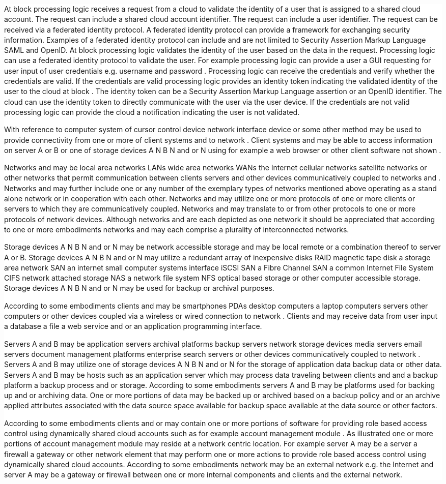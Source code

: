 At block processing logic receives a request from a cloud to validate the identity of a user that is assigned to a shared cloud account. The request can include a shared cloud account identifier. The request can include a user identifier. The request can be received via a federated identity protocol. A federated identity protocol can provide a framework for exchanging security information. Examples of a federated identity protocol can include and are not limited to Security Assertion Markup Language SAML and OpenID. At block processing logic validates the identity of the user based on the data in the request. Processing logic can use a federated identity protocol to validate the user. For example processing logic can provide a user a GUI requesting for user input of user credentials e.g. username and password . Processing logic can receive the credentials and verify whether the credentials are valid. If the credentials are valid processing logic provides an identity token indicating the validated identity of the user to the cloud at block . The identity token can be a Security Assertion Markup Language assertion or an OpenID identifier. The cloud can use the identity token to directly communicate with the user via the user device. If the credentials are not valid processing logic can provide the cloud a notification indicating the user is not validated.

With reference to computer system of cursor control device network interface device or some other method may be used to provide connectivity from one or more of client systems and to network . Client systems and may be able to access information on server A or B or one of storage devices A N B N and or N using for example a web browser or other client software not shown .

Networks and may be local area networks LANs wide area networks WANs the Internet cellular networks satellite networks or other networks that permit communication between clients servers and other devices communicatively coupled to networks and . Networks and may further include one or any number of the exemplary types of networks mentioned above operating as a stand alone network or in cooperation with each other. Networks and may utilize one or more protocols of one or more clients or servers to which they are communicatively coupled. Networks and may translate to or from other protocols to one or more protocols of network devices. Although networks and are each depicted as one network it should be appreciated that according to one or more embodiments networks and may each comprise a plurality of interconnected networks.

Storage devices A N B N and or N may be network accessible storage and may be local remote or a combination thereof to server A or B. Storage devices A N B N and or N may utilize a redundant array of inexpensive disks RAID magnetic tape disk a storage area network SAN an internet small computer systems interface iSCSI SAN a Fibre Channel SAN a common Internet File System CIFS network attached storage NAS a network file system NFS optical based storage or other computer accessible storage. Storage devices A N B N and or N may be used for backup or archival purposes.

According to some embodiments clients and may be smartphones PDAs desktop computers a laptop computers servers other computers or other devices coupled via a wireless or wired connection to network . Clients and may receive data from user input a database a file a web service and or an application programming interface.

Servers A and B may be application servers archival platforms backup servers network storage devices media servers email servers document management platforms enterprise search servers or other devices communicatively coupled to network . Servers A and B may utilize one of storage devices A N B N and or N for the storage of application data backup data or other data. Servers A and B may be hosts such as an application server which may process data traveling between clients and and a backup platform a backup process and or storage. According to some embodiments servers A and B may be platforms used for backing up and or archiving data. One or more portions of data may be backed up or archived based on a backup policy and or an archive applied attributes associated with the data source space available for backup space available at the data source or other factors.

According to some embodiments clients and or may contain one or more portions of software for providing role based access control using dynamically shared cloud accounts such as for example account management module . As illustrated one or more portions of account management module may reside at a network centric location. For example server A may be a server a firewall a gateway or other network element that may perform one or more actions to provide role based access control using dynamically shared cloud accounts. According to some embodiments network may be an external network e.g. the Internet and server A may be a gateway or firewall between one or more internal components and clients and the external network.
